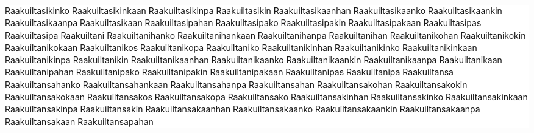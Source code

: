 Raakuiltasikinko
Raakuiltasikinkaan
Raakuiltasikinpa
Raakuiltasikin
Raakuiltasikaanhan
Raakuiltasikaanko
Raakuiltasikaankin
Raakuiltasikaanpa
Raakuiltasikaan
Raakuiltasipahan
Raakuiltasipako
Raakuiltasipakin
Raakuiltasipakaan
Raakuiltasipas
Raakuiltasipa
Raakuiltani
Raakuiltanihanko
Raakuiltanihankaan
Raakuiltanihanpa
Raakuiltanihan
Raakuiltanikohan
Raakuiltanikokin
Raakuiltanikokaan
Raakuiltanikos
Raakuiltanikopa
Raakuiltaniko
Raakuiltanikinhan
Raakuiltanikinko
Raakuiltanikinkaan
Raakuiltanikinpa
Raakuiltanikin
Raakuiltanikaanhan
Raakuiltanikaanko
Raakuiltanikaankin
Raakuiltanikaanpa
Raakuiltanikaan
Raakuiltanipahan
Raakuiltanipako
Raakuiltanipakin
Raakuiltanipakaan
Raakuiltanipas
Raakuiltanipa
Raakuiltansa
Raakuiltansahanko
Raakuiltansahankaan
Raakuiltansahanpa
Raakuiltansahan
Raakuiltansakohan
Raakuiltansakokin
Raakuiltansakokaan
Raakuiltansakos
Raakuiltansakopa
Raakuiltansako
Raakuiltansakinhan
Raakuiltansakinko
Raakuiltansakinkaan
Raakuiltansakinpa
Raakuiltansakin
Raakuiltansakaanhan
Raakuiltansakaanko
Raakuiltansakaankin
Raakuiltansakaanpa
Raakuiltansakaan
Raakuiltansapahan